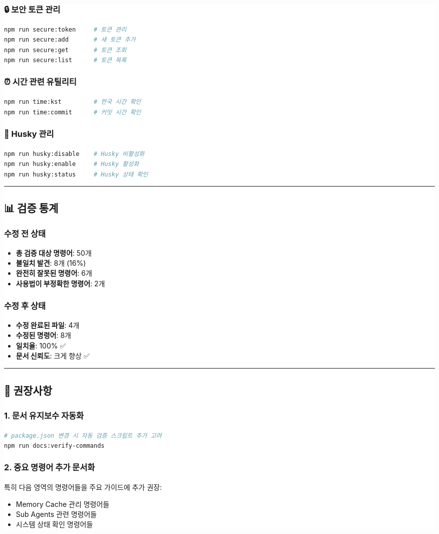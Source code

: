 ### 🔒 보안 토큰 관리
```bash
npm run secure:token     # 토큰 관리
npm run secure:add       # 새 토큰 추가
npm run secure:get       # 토큰 조회
npm run secure:list      # 토큰 목록
```

### ⏰ 시간 관련 유틸리티
```bash
npm run time:kst         # 한국 시간 확인
npm run time:commit      # 커밋 시간 확인
```

### 🐺 Husky 관리
```bash
npm run husky:disable    # Husky 비활성화
npm run husky:enable     # Husky 활성화
npm run husky:status     # Husky 상태 확인
```

---

## 📊 검증 통계

### 수정 전 상태
- **총 검증 대상 명령어**: 50개
- **불일치 발견**: 8개 (16%)
- **완전히 잘못된 명령어**: 6개
- **사용법이 부정확한 명령어**: 2개

### 수정 후 상태  
- **수정 완료된 파일**: 4개
- **수정된 명령어**: 8개
- **일치율**: 100% ✅
- **문서 신뢰도**: 크게 향상 ✅

---

## 🎯 권장사항

### 1. **문서 유지보수 자동화**
```bash
# package.json 변경 시 자동 검증 스크립트 추가 고려
npm run docs:verify-commands
```

### 2. **중요 명령어 추가 문서화**
특히 다음 영역의 명령어들을 주요 가이드에 추가 권장:
- Memory Cache 관리 명령어들
- Sub Agents 관련 명령어들  
- 시스템 상태 확인 명령어들
